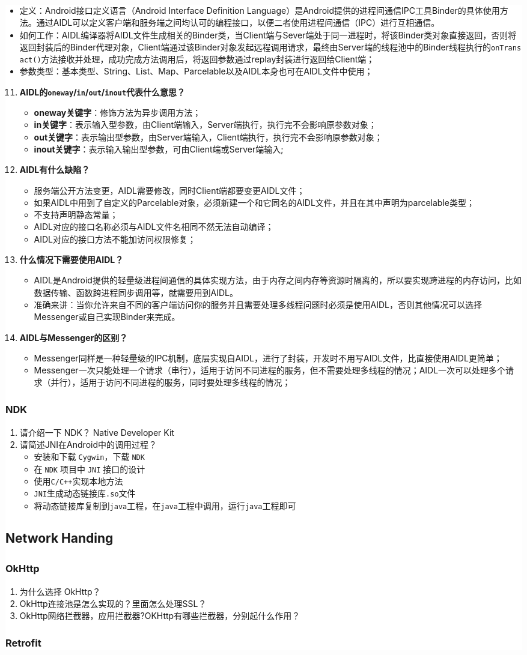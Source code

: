    - 定义：Android接口定义语言（Android Interface Definition Language）是Android提供的进程间通信IPC工具Binder的具体使用方法。通过AIDL可以定义客户端和服务端之间均认可的编程接口，以便二者使用进程间通信（IPC）进行互相通信。
   - 如何工作：AIDL编译器将AIDL文件生成相关的Binder类，当Client端与Sever端处于同一进程时，将该Binder类对象直接返回，否则将返回封装后的Binder代理对象，Client端通过该Binder对象发起远程调用请求，最终由Server端的线程池中的Binder线程执行的`onTransact()`方法接收并处理，成功完成方法调用后，将返回参数通过replay封装进行返回给Client端；
   - 参数类型：基本类型、String、List、Map、Parcelable以及AIDL本身也可在AIDL文件中使用；

11. **AIDL的`oneway`/`in`/`out`/`inout`代表什么意思？**

    - **oneway关键字**：修饰方法为异步调用方法；
    - **in关键字**：表示输入型参数，由Client端输入，Server端执行，执行完不会影响原参数对象；
    - **out关键字**：表示输出型参数，由Server端输入，Client端执行，执行完不会影响原参数对象；
    - **inout关键字**：表示输入输出型参数，可由Client端或Server端输入;

12. **AIDL有什么缺陷？**

    - 服务端公开方法变更，AIDL需要修改，同时Client端都要变更AIDL文件；
    - 如果AIDL中用到了自定义的Parcelable对象，必须新建一个和它同名的AIDL文件，并且在其中声明为parcelable类型；
    - 不支持声明静态常量；
    - AIDL对应的接口名称必须与AIDL文件名相同不然无法自动编译；
    - AIDL对应的接口方法不能加访问权限修复；

13. **什么情况下需要使用AIDL？**

    - AIDL是Android提供的轻量级进程间通信的具体实现方法，由于内存之间内存等资源时隔离的，所以要实现跨进程的内存访问，比如数据传输、函数跨进程同步调用等，就需要用到AIDL。
    - 准确来讲：当你允许来自不同的客户端访问你的服务并且需要处理多线程问题时必须是使用AIDL，否则其他情况可以选择Messenger或自己实现Binder来完成。

14. **AIDL与Messenger的区别？**

    - Messenger同样是一种轻量级的IPC机制，底层实现自AIDL，进行了封装，开发时不用写AIDL文件，比直接使用AIDL更简单；
    - Messenger一次只能处理一个请求（串行），适用于访问不同进程的服务，但不需要处理多线程的情况；AIDL一次可以处理多个请求（并行），适用于访问不同进程的服务，同时要处理多线程的情况；



### NDK

1. 请介绍一下 NDK？
   Native Developer Kit
2. 请简述JNI在Android中的调用过程？
   - 安装和下载 `Cygwin`，下载 `NDK`
   - 在 `NDK` 项目中 `JNI` 接口的设计
   - 使用`C/C++`实现本地方法
   - `JNI`生成动态链接库`.so`文件
   - 将动态链接库复制到`java`工程，在`java`工程中调用，运行`java`工程即可



## Network Handing

### OkHttp

1. 为什么选择 OkHttp？
2. OkHttp连接池是怎么实现的？里面怎么处理SSL？
3. OkHttp网络拦截器，应用拦截器?OKHttp有哪些拦截器，分别起什么作用？

### Retrofit
